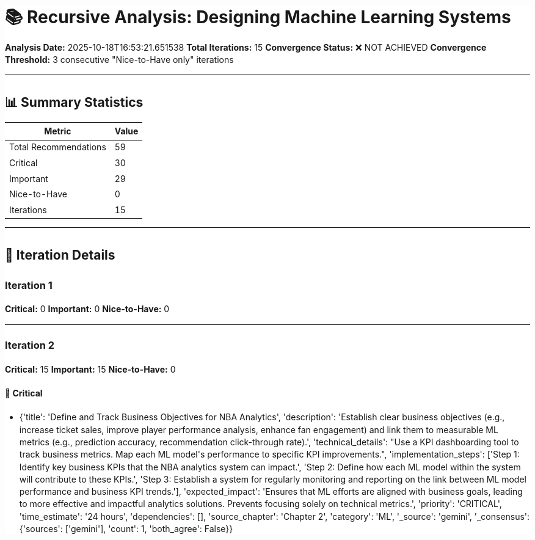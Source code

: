 # 📚 Recursive Analysis: Designing Machine Learning Systems

**Analysis Date:** 2025-10-18T16:53:21.651538
**Total Iterations:** 15
**Convergence Status:** ❌ NOT ACHIEVED
**Convergence Threshold:** 3 consecutive "Nice-to-Have only" iterations

---

## 📊 Summary Statistics

| Metric | Value |
|--------|-------|
| Total Recommendations | 59 |
| Critical | 30 |
| Important | 29 |
| Nice-to-Have | 0 |
| Iterations | 15 |

---

## 🔄 Iteration Details

### Iteration 1

**Critical:** 0
**Important:** 0
**Nice-to-Have:** 0

---

### Iteration 2

**Critical:** 15
**Important:** 15
**Nice-to-Have:** 0

#### 🔴 Critical

- {'title': 'Define and Track Business Objectives for NBA Analytics', 'description': 'Establish clear business objectives (e.g., increase ticket sales, improve player performance analysis, enhance fan engagement) and link them to measurable ML metrics (e.g., prediction accuracy, recommendation click-through rate).', 'technical_details': "Use a KPI dashboarding tool to track business metrics. Map each ML model's performance to specific KPI improvements.", 'implementation_steps': ['Step 1: Identify key business KPIs that the NBA analytics system can impact.', 'Step 2: Define how each ML model within the system will contribute to these KPIs.', 'Step 3: Establish a system for regularly monitoring and reporting on the link between ML model performance and business KPI trends.'], 'expected_impact': 'Ensures that ML efforts are aligned with business goals, leading to more effective and impactful analytics solutions. Prevents focusing solely on technical metrics.', 'priority': 'CRITICAL', 'time_estimate': '24 hours', 'dependencies': [], 'source_chapter': 'Chapter 2', 'category': 'ML', '_source': 'gemini', '_consensus': {'sources': ['gemini'], 'count': 1, 'both_agree': False}}